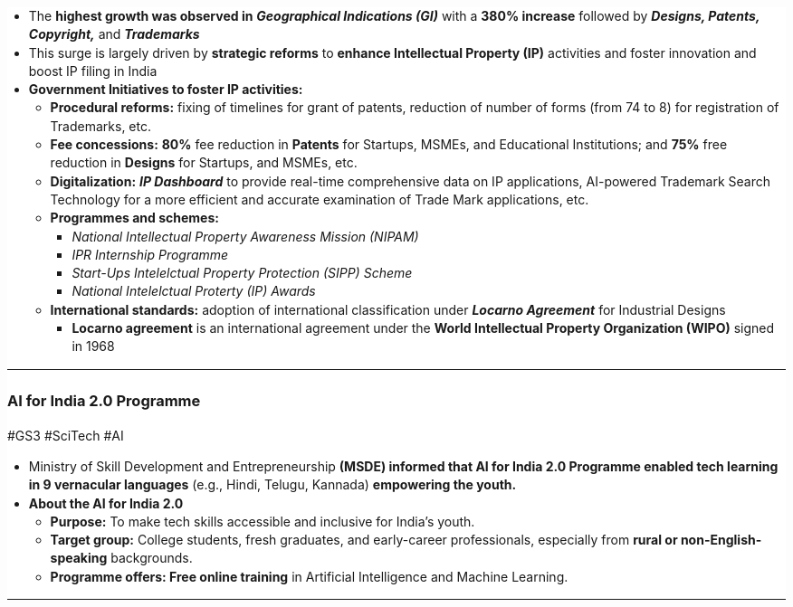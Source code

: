 - The **highest growth was observed in** ***Geographical Indications (GI)*** with a **380% increase** followed by ***Designs, Patents, Copyright,*** and ***Trademarks***
- This surge is largely driven by **strategic reforms** to **enhance Intellectual Property (IP)** activities and foster innovation and boost IP filing in India
- **Government Initiatives to foster IP activities:**
	- **Procedural reforms:** fixing of timelines for grant of patents, reduction of number of forms (from 74 to 8) for registration of Trademarks, etc.
	- **Fee concessions:** **80%** fee reduction in **Patents** for Startups, MSMEs, and Educational Institutions; and **75%** free reduction in **Designs** for Startups, and MSMEs, etc.
	- **Digitalization:** ***IP Dashboard*** to provide real-time comprehensive data on IP applications, AI-powered Trademark Search Technology for a more efficient and accurate examination of Trade Mark applications, etc.
	- **Programmes and schemes:** 
		- *National Intellectual Property Awareness Mission (NIPAM)*
		- *IPR Internship Programme*
		- *Start-Ups Intelelctual Property Protection (SIPP) Scheme*
		- *National Intelelctual Proterty (IP) Awards*
	- **International standards:** adoption of international classification under ***Locarno Agreement*** for Industrial Designs
		- **Locarno agreement** is an international agreement under the **World Intellectual Property Organization (WIPO)** signed in 1968
---
### AI for India 2.0 Programme
#GS3 #SciTech #AI 
- Ministry of Skill Development and Entrepreneurship **(MSDE) informed that AI for India 2.0 Programme enabled tech learning in 9 vernacular languages** (e.g., Hindi, Telugu, Kannada) **empowering the youth.** 
- **About the AI for India 2.0** 
	- **Purpose:** To make tech skills accessible and inclusive for India’s youth.
	- **Target group:** College students, fresh graduates, and early-career professionals, especially from **rural or non-English-speaking** backgrounds. 
	- **Programme offers: Free online training** in Artificial Intelligence and Machine Learning.
---
